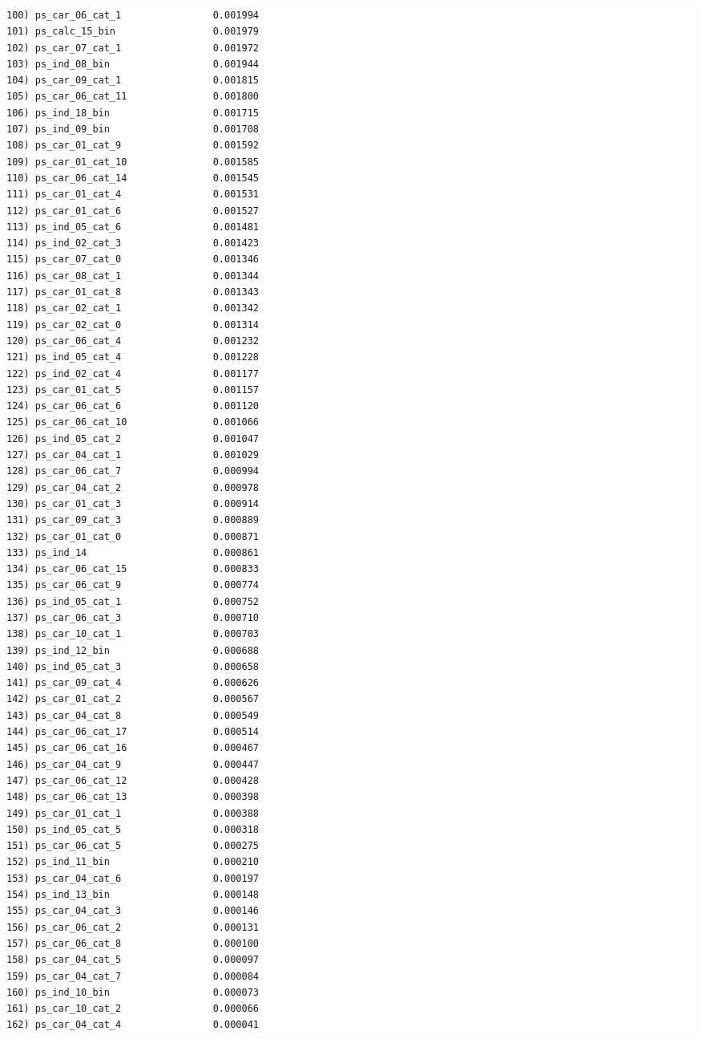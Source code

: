     100) ps_car_06_cat_1                0.001994
    101) ps_calc_15_bin                 0.001979
    102) ps_car_07_cat_1                0.001972
    103) ps_ind_08_bin                  0.001944
    104) ps_car_09_cat_1                0.001815
    105) ps_car_06_cat_11               0.001800
    106) ps_ind_18_bin                  0.001715
    107) ps_ind_09_bin                  0.001708
    108) ps_car_01_cat_9                0.001592
    109) ps_car_01_cat_10               0.001585
    110) ps_car_06_cat_14               0.001545
    111) ps_car_01_cat_4                0.001531
    112) ps_car_01_cat_6                0.001527
    113) ps_ind_05_cat_6                0.001481
    114) ps_ind_02_cat_3                0.001423
    115) ps_car_07_cat_0                0.001346
    116) ps_car_08_cat_1                0.001344
    117) ps_car_01_cat_8                0.001343
    118) ps_car_02_cat_1                0.001342
    119) ps_car_02_cat_0                0.001314
    120) ps_car_06_cat_4                0.001232
    121) ps_ind_05_cat_4                0.001228
    122) ps_ind_02_cat_4                0.001177
    123) ps_car_01_cat_5                0.001157
    124) ps_car_06_cat_6                0.001120
    125) ps_car_06_cat_10               0.001066
    126) ps_ind_05_cat_2                0.001047
    127) ps_car_04_cat_1                0.001029
    128) ps_car_06_cat_7                0.000994
    129) ps_car_04_cat_2                0.000978
    130) ps_car_01_cat_3                0.000914
    131) ps_car_09_cat_3                0.000889
    132) ps_car_01_cat_0                0.000871
    133) ps_ind_14                      0.000861
    134) ps_car_06_cat_15               0.000833
    135) ps_car_06_cat_9                0.000774
    136) ps_ind_05_cat_1                0.000752
    137) ps_car_06_cat_3                0.000710
    138) ps_car_10_cat_1                0.000703
    139) ps_ind_12_bin                  0.000688
    140) ps_ind_05_cat_3                0.000658
    141) ps_car_09_cat_4                0.000626
    142) ps_car_01_cat_2                0.000567
    143) ps_car_04_cat_8                0.000549
    144) ps_car_06_cat_17               0.000514
    145) ps_car_06_cat_16               0.000467
    146) ps_car_04_cat_9                0.000447
    147) ps_car_06_cat_12               0.000428
    148) ps_car_06_cat_13               0.000398
    149) ps_car_01_cat_1                0.000388
    150) ps_ind_05_cat_5                0.000318
    151) ps_car_06_cat_5                0.000275
    152) ps_ind_11_bin                  0.000210
    153) ps_car_04_cat_6                0.000197
    154) ps_ind_13_bin                  0.000148
    155) ps_car_04_cat_3                0.000146
    156) ps_car_06_cat_2                0.000131
    157) ps_car_06_cat_8                0.000100
    158) ps_car_04_cat_5                0.000097
    159) ps_car_04_cat_7                0.000084
    160) ps_ind_10_bin                  0.000073
    161) ps_car_10_cat_2                0.000066
    162) ps_car_04_cat_4                0.000041
    